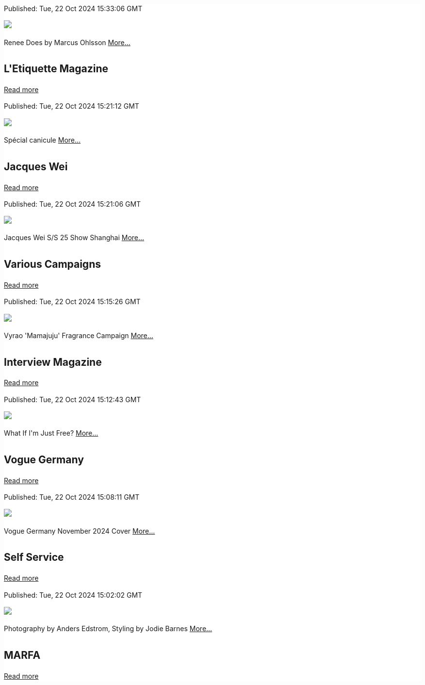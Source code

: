 Published: Tue, 22 Oct 2024 15:33:06 GMT

<p><img src="https://i.mdel.net/i/db/2024/10/2366512/2366512-800w.jpg" /></p>Renee Does  by Marcus Ohlsson <a href="https://models.com/work/vogue-ukraine-jewelry-story-by-marcus-ohlsson" title="Renee Does  by Marcus Ohlsson">More...</a>

## L'Etiquette Magazine
[Read more](https://models.com/work/letiquette-magazine-spcial-canicule)

Published: Tue, 22 Oct 2024 15:21:12 GMT

<p><img src="https://i.mdel.net/i/db/2024/10/2366519/2366519-800w.jpg" /></p>Spécial canicule <a href="https://models.com/work/letiquette-magazine-spcial-canicule" title="Spécial canicule">More...</a>

## Jacques Wei
[Read more](https://models.com/work/jacques-wei-jacques-wei-ss-25-show-shanghai)

Published: Tue, 22 Oct 2024 15:21:06 GMT

<p><img src="https://i.mdel.net/i/db/2024/10/2368824/2368824-800w.jpg" /></p>Jacques Wei S/S 25 Show Shanghai <a href="https://models.com/work/jacques-wei-jacques-wei-ss-25-show-shanghai" title="Jacques Wei S/S 25 Show Shanghai">More...</a>

## Various Campaigns
[Read more](https://models.com/work/various-campaigns-vyrao-mamajuju-fragrance-campaign)

Published: Tue, 22 Oct 2024 15:15:26 GMT

<p><img src="https://i.mdel.net/i/db/2024/10/2366483/2366483-800w.jpg" /></p>Vyrao 'Mamajuju' Fragrance Campaign <a href="https://models.com/work/various-campaigns-vyrao-mamajuju-fragrance-campaign" title="Vyrao 'Mamajuju' Fragrance Campaign">More...</a>

## Interview Magazine
[Read more](https://models.com/work/interview-magazine-what-if-im-just-free)

Published: Tue, 22 Oct 2024 15:12:43 GMT

<p><img src="https://i.mdel.net/i/db/2024/10/2366478/2366478-800w.jpg" /></p>What If I'm Just Free? <a href="https://models.com/work/interview-magazine-what-if-im-just-free" title="What If I'm Just Free?">More...</a>

## Vogue Germany
[Read more](https://models.com/work/vogue-germany-vogue-germany-november-2024-cover)

Published: Tue, 22 Oct 2024 15:08:11 GMT

<p><img src="https://i.mdel.net/i/db/2024/10/2366474/2366474-800w.jpg" /></p>Vogue Germany November 2024 Cover <a href="https://models.com/work/vogue-germany-vogue-germany-november-2024-cover" title="Vogue Germany November 2024 Cover">More...</a>

## Self Service
[Read more](https://models.com/work/self-service-photography-by-anders-edstrom-styling-by-jodie-barnes)

Published: Tue, 22 Oct 2024 15:02:02 GMT

<p><img src="https://i.mdel.net/i/db/2024/10/2366462/2366462-800w.jpg" /></p>Photography by Anders Edstrom, Styling by Jodie Barnes <a href="https://models.com/work/self-service-photography-by-anders-edstrom-styling-by-jodie-barnes" title="Photography by Anders Edstrom, Styling by Jodie Barnes">More...</a>

## MARFA
[Read more](https://models.com/work/marfa-legendary-and-very-sexy---susan-sarandon)
